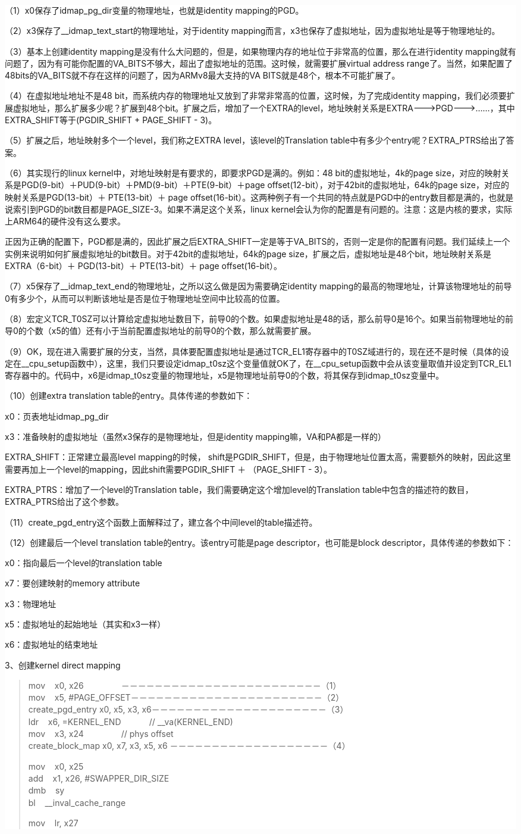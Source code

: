 （1）x0保存了idmap_pg_dir变量的物理地址，也就是identity mapping的PGD。

（2）x3保存了__idmap_text_start的物理地址，对于identity mapping而言，x3也保存了虚拟地址，因为虚拟地址是等于物理地址的。

（3）基本上创建identity mapping是没有什么大问题的，但是，如果物理内存的地址位于非常高的位置，那么在进行identity mapping就有问题了，因为有可能你配置的VA_BITS不够大，超出了虚拟地址的范围。这时候，就需要扩展virtual address range了。当然，如果配置了48bits的VA_BITS就不存在这样的问题了，因为ARMv8最大支持的VA BITS就是48个，根本不可能扩展了。

（4）在虚拟地址地址不是48 bit，而系统内存的物理地址又放到了非常非常高的位置，这时候，为了完成identity mapping，我们必须要扩展虚拟地址，那么扩展多少呢？扩展到48个bit。扩展之后，增加了一个EXTRA的level，地址映射关系是EXTRA--->PGD--->……，其中EXTRA_SHIFT等于(PGDIR_SHIFT + PAGE_SHIFT - 3)。

（5）扩展之后，地址映射多个一个level，我们称之EXTRA level，该level的Translation table中有多少个entry呢？EXTRA_PTRS给出了答案。

（6）其实现行的linux kernel中，对地址映射是有要求的，即要求PGD是满的。例如：48 bit的虚拟地址，4k的page size，对应的映射关系是PGD(9-bit）＋PUD(9-bit）＋PMD(9-bit）＋PTE(9-bit）＋page offset(12-bit），对于42bit的虚拟地址，64k的page size，对应的映射关系是PGD(13-bit）＋ PTE(13-bit）＋ page offset(16-bit）。这两种例子有一个共同的特点就是PGD中的entry数目都是满的，也就是说索引到PGD的bit数目都是PAGE_SIZE-3。如果不满足这个关系，linux kernel会认为你的配置是有问题的。注意：这是内核的要求，实际上ARM64的硬件没有这么要求。

正因为正确的配置下，PGD都是满的，因此扩展之后EXTRA_SHIFT一定是等于VA_BITS的，否则一定是你的配置有问题。我们延续上一个实例来说明如何扩展虚拟地址的bit数目。对于42bit的虚拟地址，64k的page size，扩展之后，虚拟地址是48个bit，地址映射关系是EXTRA（6-bit）＋ PGD(13-bit）＋ PTE(13-bit）＋ page offset(16-bit）。

（7）x5保存了__idmap_text_end的物理地址，之所以这么做是因为需要确定identity mapping的最高的物理地址，计算该物理地址的前导0有多少个，从而可以判断该地址是否是位于物理地址空间中比较高的位置。

（8）宏定义TCR_T0SZ可以计算给定虚拟地址数目下，前导0的个数。如果虚拟地址是48的话，那么前导0是16个。如果当前物理地址的前导0的个数（x5的值）还有小于当前配置虚拟地址的前导0的个数，那么就需要扩展。

（9）OK，现在进入需要扩展的分支，当然，具体要配置虚拟地址是通过TCR_EL1寄存器中的T0SZ域进行的，现在还不是时候（具体的设定在__cpu_setup函数中），这里，我们只要设定idmap_t0sz这个变量值就OK了，在__cpu_setup函数中会从该变量取值并设定到TCR_EL1寄存器中的。代码中，x6是idmap_t0sz变量的物理地址，x5是物理地址前导0的个数，将其保存到idmap_t0sz变量中。

（10）创建extra translation table的entry。具体传递的参数如下：

x0：页表地址idmap_pg_dir

x3：准备映射的虚拟地址（虽然x3保存的是物理地址，但是identity mapping嘛，VA和PA都是一样的）

EXTRA_SHIFT：正常建立最高level mapping的时候， shift是PGDIR_SHIFT，但是，由于物理地址位置太高，需要额外的映射，因此这里需要再加上一个level的mapping，因此shift需要PGDIR_SHIFT ＋ （PAGE_SHIFT - 3）。

EXTRA_PTRS：增加了一个level的Translation table，我们需要确定这个增加level的Translation table中包含的描述符的数目，EXTRA_PTRS给出了这个参数。

（11）create_pgd_entry这个函数上面解释过了，建立各个中间level的table描述符。

（12）创建最后一个level translation table的entry。该entry可能是page descriptor，也可能是block descriptor，具体传递的参数如下：

x0：指向最后一个level的translation table

x7：要创建映射的memory attribute

x3：物理地址

x5：虚拟地址的起始地址（其实和x3一样）

x6：虚拟地址的结束地址

3、创建kernel direct mapping

> mov    x0, x26                －－－－－－－－－－－－－－－－－－－－－－－－（1）  
> mov    x5, #PAGE_OFFSET－－－－－－－－－－－－－－－－－－－－－－－（2）  
> create_pgd_entry x0, x5, x3, x6－－－－－－－－－－－－－－－－－－－－－（3）  
> ldr    x6, =KERNEL_END            // __va(KERNEL_END)  
> mov    x3, x24                // phys offset  
> create_block_map x0, x7, x3, x5, x6 －－－－－－－－－－－－－－－－－－－（4）
> 
>   
> mov    x0, x25  
> add    x1, x26, #SWAPPER_DIR_SIZE  
> dmb    sy  
> bl    __inval_cache_range
> 
> mov    lr, x27  